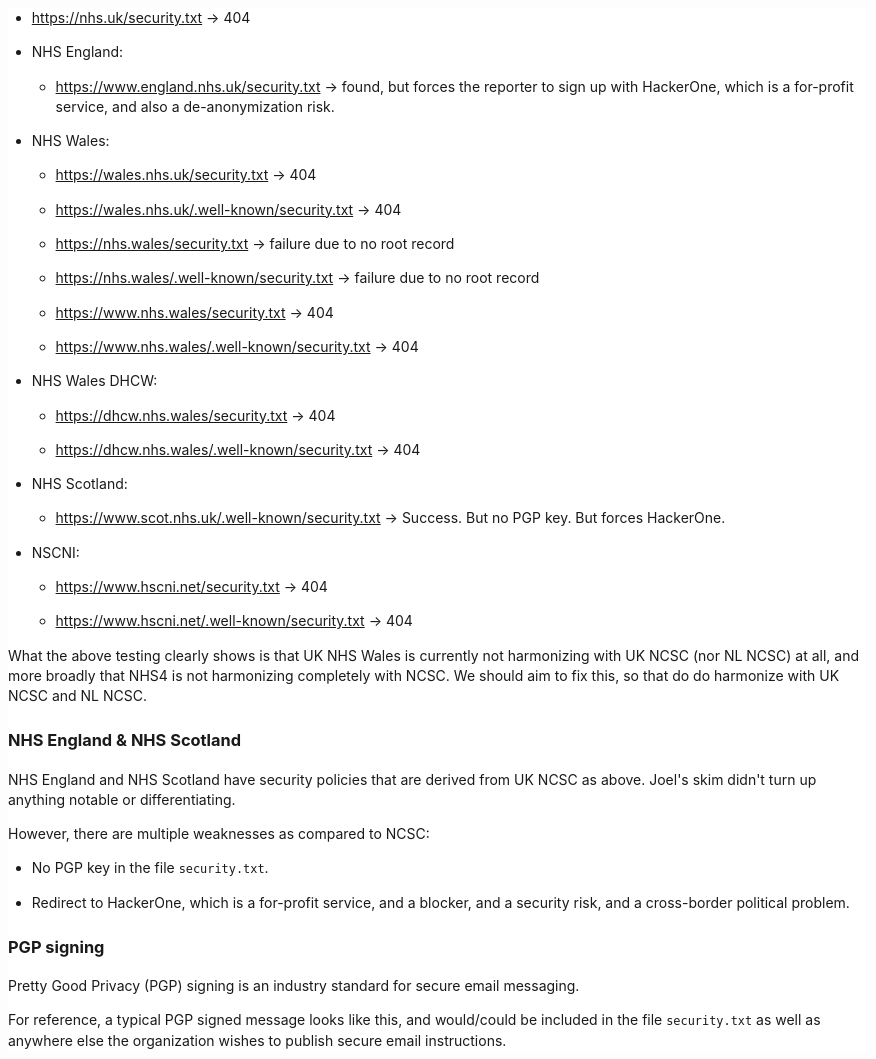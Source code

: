   * <https://nhs.uk/security.txt> → 404

* NHS England:

  * <https://www.england.nhs.uk/security.txt> → found, but forces the reporter to sign up with HackerOne, which is a for-profit service, and also a de-anonymization risk.

* NHS Wales:

  * <https://wales.nhs.uk/security.txt> → 404

  * <https://wales.nhs.uk/.well-known/security.txt> → 404

  * <https://nhs.wales/security.txt> → failure due to no root record

  * <https://nhs.wales/.well-known/security.txt> → failure due to no root record

  * <https://www.nhs.wales/security.txt> → 404

  * <https://www.nhs.wales/.well-known/security.txt> → 404

* NHS Wales DHCW:

  * <https://dhcw.nhs.wales/security.txt> → 404

  * <https://dhcw.nhs.wales/.well-known/security.txt> → 404

* NHS Scotland:

  * <https://www.scot.nhs.uk/.well-known/security.txt> → Success. But no PGP key. But forces HackerOne.

* NSCNI:

  * <https://www.hscni.net/security.txt> → 404

  * <https://www.hscni.net/.well-known/security.txt> → 404

What the above testing clearly shows is that UK NHS Wales is currently not harmonizing with UK NCSC (nor NL NCSC) at all, and more broadly that NHS4 is not harmonizing completely with NCSC. We should aim to fix this, so that do do harmonize with UK NCSC and NL NCSC.

### NHS England & NHS Scotland

NHS England and NHS Scotland have security policies that are derived from UK NCSC as above. Joel's skim didn't turn up anything notable or differentiating.

However, there are multiple weaknesses as compared to NCSC:

* No PGP key in the file `security.txt`.

* Redirect to HackerOne, which is a for-profit service, and a blocker, and a security risk, and a cross-border political problem.

### PGP signing

Pretty Good Privacy (PGP) signing is an industry standard for secure email messaging.

For reference, a typical PGP signed message looks like this, and would/could be included in the file `security.txt` as well as anywhere else the organization wishes to publish secure email instructions.
